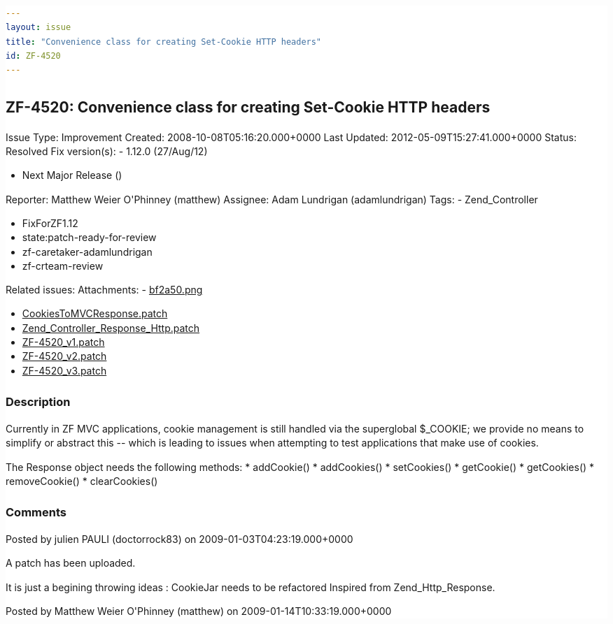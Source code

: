 ```yaml
---
layout: issue
title: "Convenience class for creating Set-Cookie HTTP headers"
id: ZF-4520
---
```


ZF-4520: Convenience class for creating Set-Cookie HTTP headers
---------------------------------------------------------------

 Issue Type: Improvement Created: 2008-10-08T05:16:20.000+0000 Last Updated: 2012-05-09T15:27:41.000+0000 Status: Resolved Fix version(s): - 1.12.0 (27/Aug/12)
- Next Major Release ()
 
 Reporter:  Matthew Weier O'Phinney (matthew)  Assignee:  Adam Lundrigan (adamlundrigan)  Tags: - Zend\_Controller
- FixForZF1.12
- state:patch-ready-for-review
- zf-caretaker-adamlundrigan
- zf-crteam-review
 
 Related issues: 
 Attachments: - [bf2a50.png](/issues/secure/attachment/15070/bf2a50.png)
- [CookiesToMVCResponse.patch](/issues/secure/attachment/11695/CookiesToMVCResponse.patch)
- [Zend\_Controller\_Response\_Http.patch](/issues/secure/attachment/11702/Zend_Controller_Response_Http.patch)
- [ZF-4520\_v1.patch](/issues/secure/attachment/14721/ZF-4520_v1.patch)
- [ZF-4520\_v2.patch](/issues/secure/attachment/14966/ZF-4520_v2.patch)
- [ZF-4520\_v3.patch](/issues/secure/attachment/15069/ZF-4520_v3.patch)
 
### Description

Currently in ZF MVC applications, cookie management is still handled via the superglobal $\_COOKIE; we provide no means to simplify or abstract this -- which is leading to issues when attempting to test applications that make use of cookies.

The Response object needs the following methods: \* addCookie() \* addCookies() \* setCookies() \* getCookie() \* getCookies() \* removeCookie() \* clearCookies()

 

 

### Comments

Posted by julien PAULI (doctorrock83) on 2009-01-03T04:23:19.000+0000

A patch has been uploaded.

It is just a begining throwing ideas : CookieJar needs to be refactored Inspired from Zend\_Http\_Response.

 

 

Posted by Matthew Weier O'Phinney (matthew) on 2009-01-14T10:33:19.000+0000
